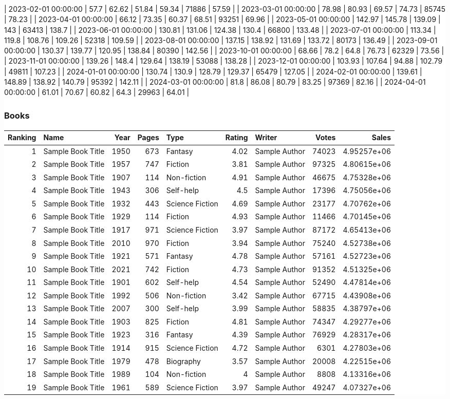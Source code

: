 | 2023-02-01 00:00:00 |  57.7  |  62.62 |  51.84 |   59.34 |    71886 |      57.59 |
| 2023-03-01 00:00:00 |  78.98 |  80.93 |  69.57 |   74.73 |    85745 |      78.23 |
| 2023-04-01 00:00:00 |  66.12 |  73.35 |  60.37 |   68.51 |    93251 |      69.96 |
| 2023-05-01 00:00:00 | 142.97 | 145.78 | 139.09 |  143    |    63413 |     138.7  |
| 2023-06-01 00:00:00 | 130.81 | 131.06 | 124.38 |  130.4  |    66800 |     133.48 |
| 2023-07-01 00:00:00 | 113.34 | 119.8  | 108.76 |  109.26 |    52318 |     109.59 |
| 2023-08-01 00:00:00 | 137.15 | 138.92 | 131.69 |  133.72 |    80173 |     136.49 |
| 2023-09-01 00:00:00 | 130.37 | 139.77 | 120.95 |  138.84 |    80390 |     142.56 |
| 2023-10-01 00:00:00 |  68.66 |  78.2  |  64.8  |   76.73 |    62329 |      73.56 |
| 2023-11-01 00:00:00 | 139.26 | 148.4  | 129.64 |  138.19 |    53088 |     138.28 |
| 2023-12-01 00:00:00 | 103.93 | 107.64 |  94.88 |  102.79 |    49811 |     107.23 |
| 2024-01-01 00:00:00 | 130.74 | 130.9  | 128.79 |  129.37 |    65479 |     127.05 |
| 2024-02-01 00:00:00 | 139.61 | 148.89 | 138.92 |  140.79 |    95392 |     142.11 |
| 2024-03-01 00:00:00 |  81.8  |  86.08 |  80.79 |   83.25 |    97369 |      82.16 |
| 2024-04-01 00:00:00 |  61.01 |  70.67 |  60.82 |   64.3  |    29963 |      64.01 |

### Books

|   Ranking | Name              |   Year |   Pages | Type            |   Rating | Writer        |   Votes |            Sales |
|----------:|:------------------|-------:|--------:|:----------------|---------:|:--------------|--------:|-----------------:|
|         1 | Sample Book Title |   1950 |     673 | Fantasy         |     4.02 | Sample Author |   74023 |      4.95257e+06 |
|         2 | Sample Book Title |   1957 |     747 | Fiction         |     3.81 | Sample Author |   97325 |      4.80615e+06 |
|         3 | Sample Book Title |   1907 |     114 | Non-fiction     |     4.91 | Sample Author |   46675 |      4.75328e+06 |
|         4 | Sample Book Title |   1943 |     306 | Self-help       |     4.5  | Sample Author |   17396 |      4.75056e+06 |
|         5 | Sample Book Title |   1932 |     443 | Science Fiction |     4.69 | Sample Author |   23177 |      4.70762e+06 |
|         6 | Sample Book Title |   1929 |     114 | Fiction         |     4.93 | Sample Author |   11466 |      4.70145e+06 |
|         7 | Sample Book Title |   1917 |     971 | Science Fiction |     3.97 | Sample Author |   87172 |      4.65413e+06 |
|         8 | Sample Book Title |   2010 |     970 | Fiction         |     3.94 | Sample Author |   75240 |      4.52738e+06 |
|         9 | Sample Book Title |   1921 |     571 | Fantasy         |     4.78 | Sample Author |   57161 |      4.52723e+06 |
|        10 | Sample Book Title |   2021 |     742 | Fiction         |     4.73 | Sample Author |   91352 |      4.51325e+06 |
|        11 | Sample Book Title |   1901 |     602 | Self-help       |     4.54 | Sample Author |   52490 |      4.47814e+06 |
|        12 | Sample Book Title |   1992 |     506 | Non-fiction     |     3.42 | Sample Author |   67715 |      4.43908e+06 |
|        13 | Sample Book Title |   2007 |     300 | Self-help       |     3.99 | Sample Author |   58835 |      4.38797e+06 |
|        14 | Sample Book Title |   1903 |     825 | Fiction         |     4.81 | Sample Author |   74347 |      4.29277e+06 |
|        15 | Sample Book Title |   1923 |     316 | Fantasy         |     4.39 | Sample Author |   76929 |      4.28317e+06 |
|        16 | Sample Book Title |   1914 |     915 | Science Fiction |     4.72 | Sample Author |    6301 |      4.27803e+06 |
|        17 | Sample Book Title |   1979 |     478 | Biography       |     3.57 | Sample Author |   20008 |      4.22515e+06 |
|        18 | Sample Book Title |   1989 |     104 | Non-fiction     |     4    | Sample Author |    8808 |      4.13316e+06 |
|        19 | Sample Book Title |   1961 |     589 | Science Fiction |     3.97 | Sample Author |   49247 |      4.07327e+06 |